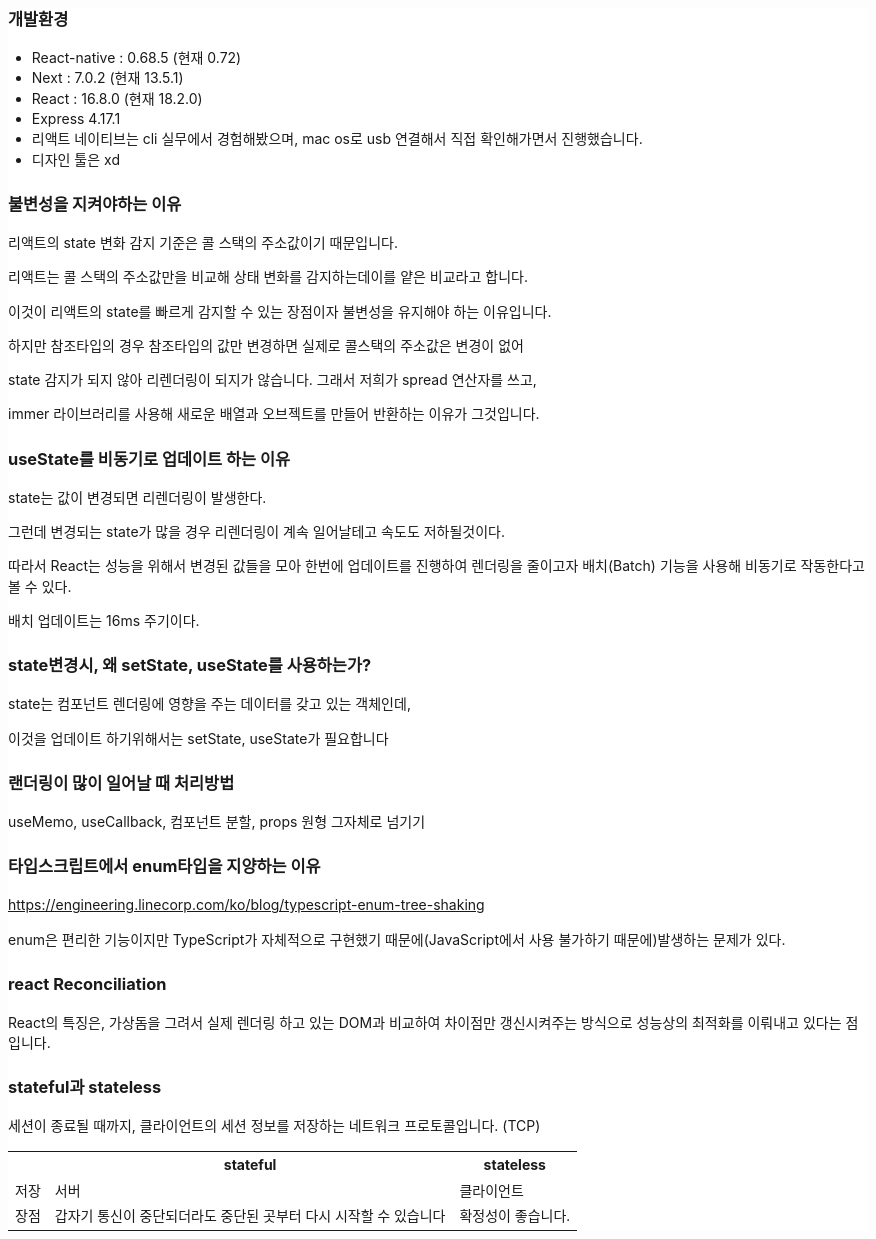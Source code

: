 ### 개발환경
- React-native : 0.68.5 (현재 0.72)
- Next : 7.0.2 (현재 13.5.1)
- React : 16.8.0 (현재 18.2.0)
- Express 4.17.1
- 리액트 네이티브는 cli 실무에서 경험해봤으며, mac os로 usb 연결해서 직접 확인해가면서 진행했습니다.
- 디자인 툴은 xd

### 불변성을 지켜야하는 이유
리액트의 state 변화 감지 기준은 콜 스택의 주소값이기 때문입니다.

리액트는 콜 스택의 주소값만을 비교해 상태 변화를 감지하는데이를 얕은 비교라고 합니다.

이것이 리액트의 state를 빠르게 감지할 수 있는 장점이자 불변성을 유지해야 하는 이유입니다.

하지만 참조타입의 경우 참조타입의 값만 변경하면 실제로 콜스택의 주소값은 변경이 없어

state 감지가 되지 않아 리렌더링이 되지가 않습니다. 그래서 저희가 spread 연산자를 쓰고,

immer 라이브러리를 사용해 새로운 배열과 오브젝트를 만들어 반환하는 이유가 그것입니다.

### useState를 비동기로 업데이트 하는 이유
state는 값이 변경되면 리렌더링이 발생한다.
   
그런데 변경되는 state가 많을 경우 리렌더링이 계속 일어날테고 속도도 저하될것이다.

따라서 React는 성능을 위해서 변경된 값들을 모아 한번에 업데이트를 진행하여 렌더링을 줄이고자 배치(Batch) 기능을 사용해 비동기로 작동한다고 볼 수 있다.

배치 업데이트는 16ms 주기이다.

### state변경시, 왜 setState, useState를 사용하는가?
state는 컴포넌트 렌더링에 영향을 주는 데이터를 갖고 있는 객체인데,

이것을 업데이트 하기위해서는 setState, useState가 필요합니다

### 랜더링이 많이 일어날 때 처리방법
useMemo, useCallback, 컴포넌트 분할, props 원형 그자체로 넘기기

### 타입스크립트에서 enum타입을 지양하는 이유
https://engineering.linecorp.com/ko/blog/typescript-enum-tree-shaking

enum은 편리한 기능이지만 TypeScript가 자체적으로 구현했기 때문에(JavaScript에서 사용 불가하기 때문에)발생하는 문제가 있다.

### react Reconciliation
React의 특징은, 가상돔을 그려서 실제 렌더링 하고 있는 DOM과 비교하여 차이점만 갱신시켜주는 방식으로 성능상의 최적화를 이뤄내고 있다는 점 입니다.

### stateful과 stateless
세션이 종료될 때까지, 클라이언트의 세션 정보를 저장하는 네트워크 프로토콜입니다. (TCP)

<table>
    <tr>
        <th></th>
        <th>stateful</th>
        <th>stateless</th>
    </tr>
    <tr>
        <td>저장</td>
        <td>서버</td>
        <td>클라이언트</td>
    </tr>
    <tr>
        <td>장점</td>
        <td>갑자기 통신이 중단되더라도 중단된 곳부터 다시 시작할 수 있습니다</td>
        <td>확정성이 좋습니다.</td>
    </tr>
    <tr>
